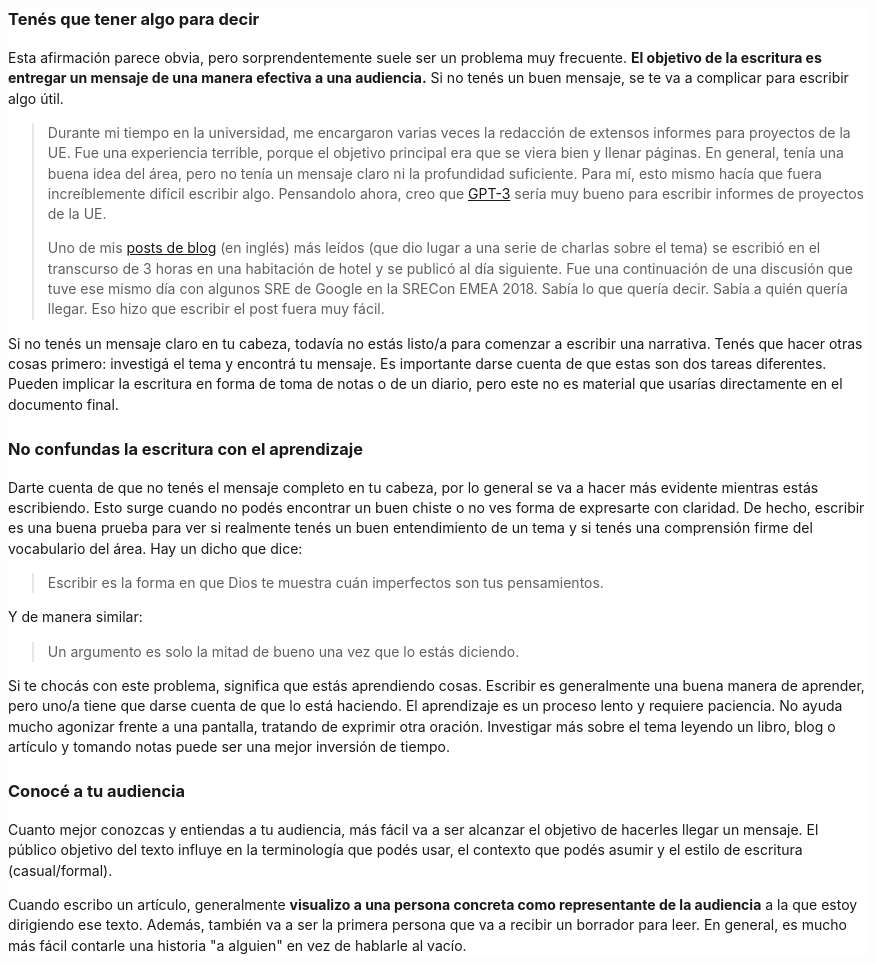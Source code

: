 
### Tenés que tener algo para decir

Esta afirmación parece obvia, pero sorprendentemente suele ser un problema muy frecuente. **El objetivo de la escritura es entregar un mensaje de una manera efectiva a una audiencia.** Si no tenés un buen mensaje, se te va a complicar para escribir algo útil.

> Durante mi tiempo en la universidad, me encargaron varias veces la redacción de extensos informes para proyectos de la UE. Fue una experiencia terrible, porque el objetivo principal era que se viera bien y llenar páginas. En general, tenía una buena idea del área, pero no tenía un mensaje claro ni la profundidad suficiente. Para mí, esto mismo hacía que fuera increíblemente difícil escribir algo. Pensandolo ahora, creo que [GPT-3](https://es.wikipedia.org/wiki/GPT-3) sería muy bueno para escribir informes de proyectos de la UE.
>
> Uno de mis [posts de blog](https://www.circonus.com/2018/08/latency-slos-done-right/) (en inglés) más leídos (que dio lugar a una serie de charlas sobre el tema) se escribió en el transcurso de 3 horas en una habitación de hotel y se publicó al día siguiente. Fue una continuación de una discusión que tuve ese mismo día con algunos SRE de Google en la SRECon EMEA 2018. Sabía lo que quería decir. Sabía a quién quería llegar. Eso hizo que escribir el post fuera muy fácil.

Si no tenés un mensaje claro en tu cabeza, todavía no estás listo/a para comenzar a escribir una narrativa. Tenés que hacer otras cosas primero: investigá el tema y encontrá tu mensaje. Es importante darse cuenta de que estas son dos tareas diferentes. Pueden implicar la escritura en forma de toma de notas o de un diario, pero este no es material que usarías directamente en el documento final.

### No confundas la escritura con el aprendizaje

Darte cuenta de que no tenés el mensaje completo en tu cabeza, por lo general se va a hacer más evidente mientras estás escribiendo. Esto surge cuando no podés encontrar un buen chiste o no ves forma de expresarte con claridad. De hecho, escribir es una buena prueba para ver si realmente tenés un buen entendimiento de un tema y si tenés una comprensión firme del vocabulario del área. Hay un dicho que dice:

> Escribir es la forma en que Dios te muestra cuán imperfectos son tus pensamientos.

Y de manera similar:

> Un argumento es solo la mitad de bueno una vez que lo estás diciendo.

Si te chocás con este problema, significa que estás aprendiendo cosas. Escribir es generalmente una buena manera de aprender, pero uno/a tiene que darse cuenta de que lo está haciendo. El aprendizaje es un proceso lento y requiere paciencia. No ayuda mucho agonizar frente a una pantalla, tratando de exprimir otra oración. Investigar más sobre el tema leyendo un libro, blog o artículo y tomando notas puede ser una mejor inversión de tiempo.

### Conocé a tu audiencia

Cuanto mejor conozcas y entiendas a tu audiencia, más fácil va a ser alcanzar el objetivo de hacerles llegar un mensaje. El público objetivo del texto influye en la terminología que podés usar, el contexto que podés asumir y el estilo de escritura (casual/formal).

Cuando escribo un artículo, generalmente **visualizo a una persona concreta como representante de la audiencia** a la que estoy dirigiendo ese texto. Además, también va a ser la primera persona que va a recibir un borrador para leer. En general, es mucho más fácil contarle una historia "a alguien" en vez de hablarle al vacío.
